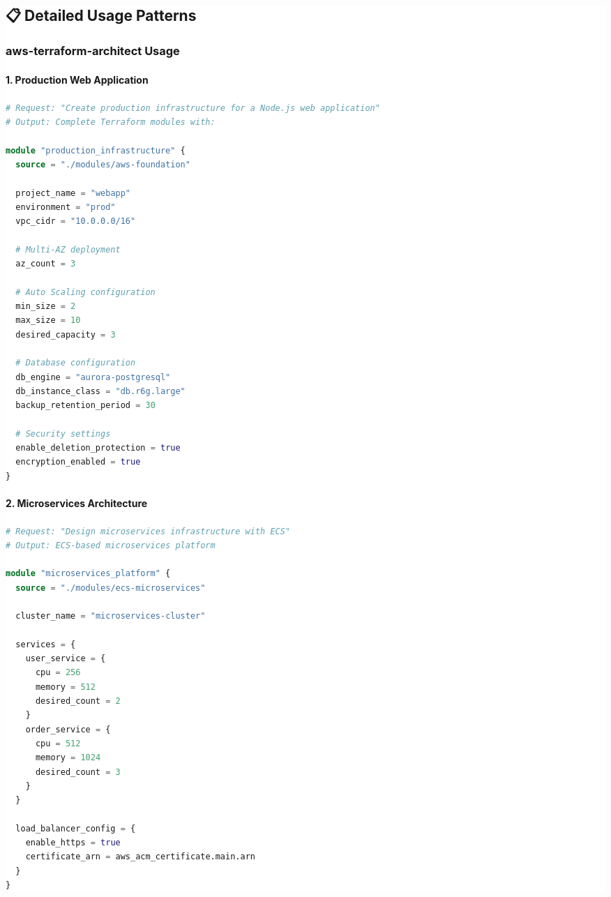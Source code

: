 ## 📋 Detailed Usage Patterns

### aws-terraform-architect Usage

#### 1. Production Web Application
```terraform
# Request: "Create production infrastructure for a Node.js web application"
# Output: Complete Terraform modules with:

module "production_infrastructure" {
  source = "./modules/aws-foundation"
  
  project_name = "webapp"
  environment = "prod"
  vpc_cidr = "10.0.0.0/16"
  
  # Multi-AZ deployment
  az_count = 3
  
  # Auto Scaling configuration
  min_size = 2
  max_size = 10
  desired_capacity = 3
  
  # Database configuration
  db_engine = "aurora-postgresql"
  db_instance_class = "db.r6g.large"
  backup_retention_period = 30
  
  # Security settings
  enable_deletion_protection = true
  encryption_enabled = true
}
```

#### 2. Microservices Architecture
```terraform
# Request: "Design microservices infrastructure with ECS"
# Output: ECS-based microservices platform

module "microservices_platform" {
  source = "./modules/ecs-microservices"
  
  cluster_name = "microservices-cluster"
  
  services = {
    user_service = {
      cpu = 256
      memory = 512
      desired_count = 2
    }
    order_service = {
      cpu = 512
      memory = 1024
      desired_count = 3
    }
  }
  
  load_balancer_config = {
    enable_https = true
    certificate_arn = aws_acm_certificate.main.arn
  }
}
```